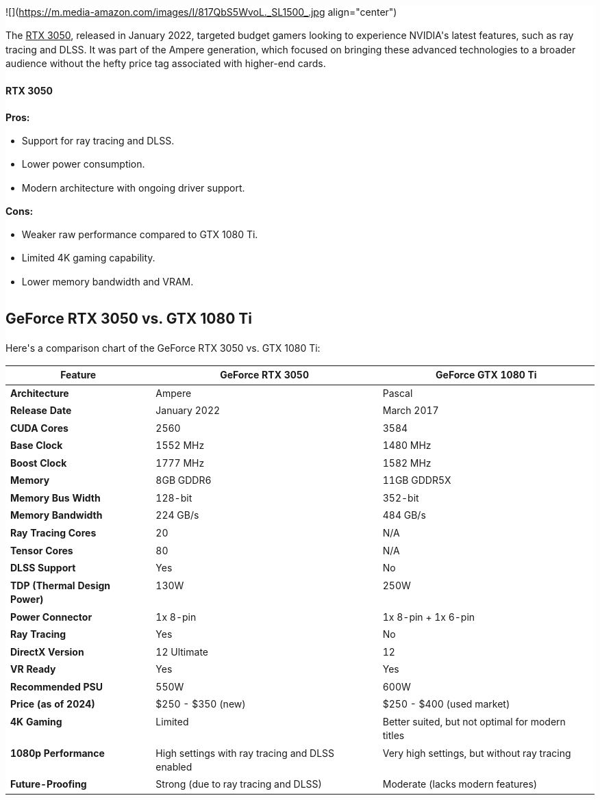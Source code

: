 ![](https://m.media-amazon.com/images/I/817QbS5WvoL._SL1500_.jpg align="center")

The [RTX 3050](https://www.nvidia.com/en-in/geforce/graphics-cards/30-series/rtx-3050/), released in January 2022, targeted budget gamers looking to experience NVIDIA's latest features, such as ray tracing and DLSS. It was part of the Ampere generation, which focused on bringing these advanced technologies to a broader audience without the hefty price tag associated with higher-end cards.

#### **RTX 3050**

**Pros:**

* Support for ray tracing and DLSS.
    
* Lower power consumption.
    
* Modern architecture with ongoing driver support.
    

**Cons:**

* Weaker raw performance compared to GTX 1080 Ti.
    
* Limited 4K gaming capability.
    
* Lower memory bandwidth and VRAM.
    

## GeForce RTX 3050 vs. GTX 1080 Ti

Here's a comparison chart of the GeForce RTX 3050 vs. GTX 1080 Ti:

| **Feature** | **GeForce RTX 3050** | **GeForce GTX 1080 Ti** |
| --- | --- | --- |
| **Architecture** | Ampere | Pascal |
| **Release Date** | January 2022 | March 2017 |
| **CUDA Cores** | 2560 | 3584 |
| **Base Clock** | 1552 MHz | 1480 MHz |
| **Boost Clock** | 1777 MHz | 1582 MHz |
| **Memory** | 8GB GDDR6 | 11GB GDDR5X |
| **Memory Bus Width** | 128-bit | 352-bit |
| **Memory Bandwidth** | 224 GB/s | 484 GB/s |
| **Ray Tracing Cores** | 20 | N/A |
| **Tensor Cores** | 80 | N/A |
| **DLSS Support** | Yes | No |
| **TDP (Thermal Design Power)** | 130W | 250W |
| **Power Connector** | 1x 8-pin | 1x 8-pin + 1x 6-pin |
| **Ray Tracing** | Yes | No |
| **DirectX Version** | 12 Ultimate | 12 |
| **VR Ready** | Yes | Yes |
| **Recommended PSU** | 550W | 600W |
| **Price (as of 2024)** | $250 - $350 (new) | $250 - $400 (used market) |
| **4K Gaming** | Limited | Better suited, but not optimal for modern titles |
| **1080p Performance** | High settings with ray tracing and DLSS enabled | Very high settings, but without ray tracing |
| **Future-Proofing** | Strong (due to ray tracing and DLSS) | Moderate (lacks modern features) |